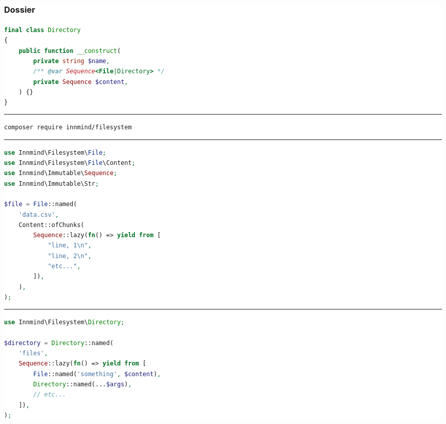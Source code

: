 
### Dossier

```php
final class Directory
{
    public function __construct(
        private string $name,
        /** @var Sequence<File|Directory> */
        private Sequence $content,
    ) {}
}
```

---

```sh
composer require innmind/filesystem
```

---

```php
use Innmind\Filesystem\File;
use Innmind\Filesystem\File\Content;
use Innmind\Immutable\Sequence;
use Innmind\Immutable\Str;

$file = File::named(
    'data.csv',
    Content::ofChunks(
        Sequence::lazy(fn() => yield from [
            "line, 1\n",
            "line, 2\n",
            "etc...",
        ]),
    ),
);
```

---

```php
use Innmind\Filesystem\Directory;

$directory = Directory::named(
    'files',
    Sequence::lazy(fn() => yield from [
        File::named('something', $content),
        Directory::named(...$args),
        // etc...
    ]),
);
```
